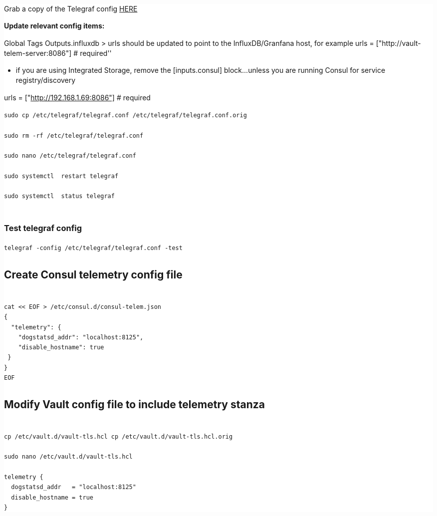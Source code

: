Grab a copy of the Telegraf config [HERE](https://raw.githubusercontent.com/raygj/vault-content/master/telemetry/misc_configs_snippets/telegraf.conf)

**Update relevant config items:**

Global Tags
Outputs.influxdb > urls should be updated to point to the InfluxDB/Granfana host, for example urls = ["http://vault-telem-server:8086"] # required''

- if you are using Integrated Storage, remove the [inputs.consul] block...unless you are running Consul for service registry/discovery

urls = ["http://192.168.1.69:8086"] # required


```
sudo cp /etc/telegraf/telegraf.conf /etc/telegraf/telegraf.conf.orig

sudo rm -rf /etc/telegraf/telegraf.conf

sudo nano /etc/telegraf/telegraf.conf

sudo systemctl  restart telegraf

sudo systemctl  status telegraf


```

### Test telegraf config

`telegraf -config /etc/telegraf/telegraf.conf -test`

## Create Consul telemetry config file

```

cat << EOF > /etc/consul.d/consul-telem.json
{
  "telemetry": {
    "dogstatsd_addr": "localhost:8125",
    "disable_hostname": true
 }
}
EOF

```

## Modify Vault config file to include telemetry stanza

```

cp /etc/vault.d/vault-tls.hcl cp /etc/vault.d/vault-tls.hcl.orig

sudo nano /etc/vault.d/vault-tls.hcl

telemetry {
  dogstatsd_addr   = "localhost:8125"
  disable_hostname = true
}

```
